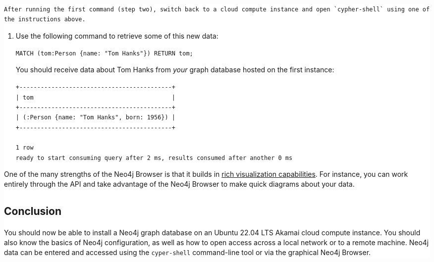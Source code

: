     After running the first command (step two), switch back to a cloud compute instance and open `cypher-shell` using one of the instructions above.

1.  Use the following command to retrieve some of this new data:

    ```command {title="Instance 1 or 2"}
    MATCH (tom:Person {name: "Tom Hanks"}) RETURN tom;
    ```

    You should receive data about Tom Hanks from *your* graph database hosted on the first instance:

    ```output
    +-------------------------------------------+
    | tom                                       |
    +-------------------------------------------+
    | (:Person {name: "Tom Hanks", born: 1956}) |
    +-------------------------------------------+

    1 row
    ready to start consuming query after 2 ms, results consumed after another 0 ms
    ```

One of the many strengths of the Neo4j Browser is that it builds in [rich visualization capabilities](https://neo4j.com/developer/graph-visualization/). For instance, you can work entirely through the API and take advantage of the Neo4j Browser to make quick diagrams about your data.

## Conclusion

You should now be able to install a Neo4j graph database on an Ubuntu 22.04 LTS Akamai cloud compute instance. You should also know the basics of Neo4j configuration, as well as how to open access across a local network or to a remote machine. Neo4j data can be entered and accessed using the `cyper-shell` command-line tool or via the graphical Neo4j Browser.